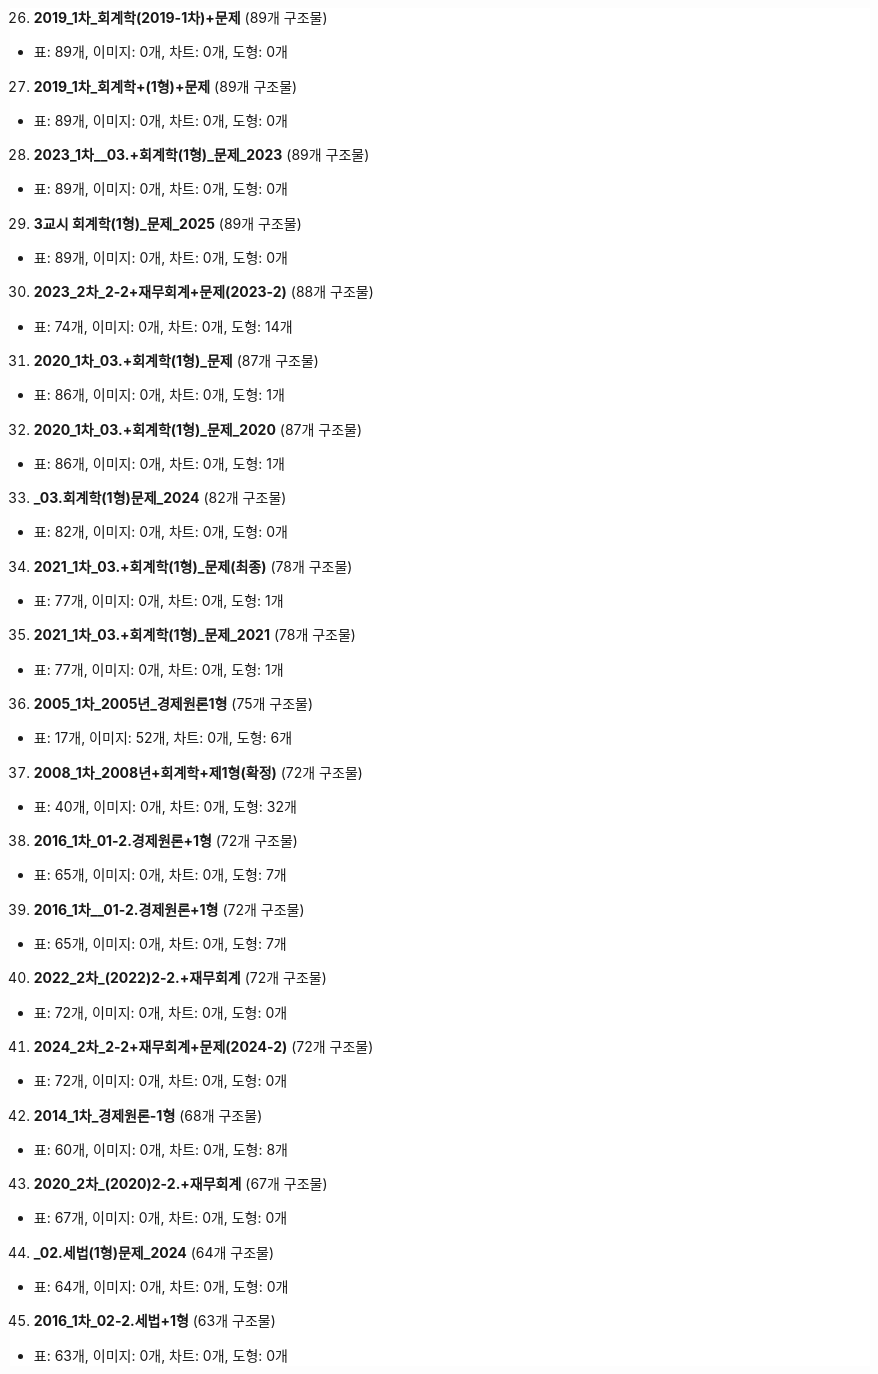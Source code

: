 26. **2019_1차_회계학(2019-1차)+문제** (89개 구조물)
   - 표: 89개, 이미지: 0개, 차트: 0개, 도형: 0개

27. **2019_1차_회계학+(1형)+문제** (89개 구조물)
   - 표: 89개, 이미지: 0개, 차트: 0개, 도형: 0개

28. **2023_1차__03.+회계학(1형)_문제_2023** (89개 구조물)
   - 표: 89개, 이미지: 0개, 차트: 0개, 도형: 0개

29. **3교시 회계학(1형)_문제_2025** (89개 구조물)
   - 표: 89개, 이미지: 0개, 차트: 0개, 도형: 0개

30. **2023_2차_2-2+재무회계+문제(2023-2)** (88개 구조물)
   - 표: 74개, 이미지: 0개, 차트: 0개, 도형: 14개

31. **2020_1차_03.+회계학(1형)_문제** (87개 구조물)
   - 표: 86개, 이미지: 0개, 차트: 0개, 도형: 1개

32. **2020_1차_03.+회계학(1형)_문제_2020** (87개 구조물)
   - 표: 86개, 이미지: 0개, 차트: 0개, 도형: 1개

33. **_03.회계학(1형)문제_2024** (82개 구조물)
   - 표: 82개, 이미지: 0개, 차트: 0개, 도형: 0개

34. **2021_1차_03.+회계학(1형)_문제(최종)** (78개 구조물)
   - 표: 77개, 이미지: 0개, 차트: 0개, 도형: 1개

35. **2021_1차_03.+회계학(1형)_문제_2021** (78개 구조물)
   - 표: 77개, 이미지: 0개, 차트: 0개, 도형: 1개

36. **2005_1차_2005년_경제원론1형** (75개 구조물)
   - 표: 17개, 이미지: 52개, 차트: 0개, 도형: 6개

37. **2008_1차_2008년+회계학+제1형(확정)** (72개 구조물)
   - 표: 40개, 이미지: 0개, 차트: 0개, 도형: 32개

38. **2016_1차_01-2.경제원론+1형** (72개 구조물)
   - 표: 65개, 이미지: 0개, 차트: 0개, 도형: 7개

39. **2016_1차__01-2.경제원론+1형** (72개 구조물)
   - 표: 65개, 이미지: 0개, 차트: 0개, 도형: 7개

40. **2022_2차_(2022)2-2.+재무회계** (72개 구조물)
   - 표: 72개, 이미지: 0개, 차트: 0개, 도형: 0개

41. **2024_2차_2-2+재무회계+문제(2024-2)** (72개 구조물)
   - 표: 72개, 이미지: 0개, 차트: 0개, 도형: 0개

42. **2014_1차_경제원론-1형** (68개 구조물)
   - 표: 60개, 이미지: 0개, 차트: 0개, 도형: 8개

43. **2020_2차_(2020)2-2.+재무회계** (67개 구조물)
   - 표: 67개, 이미지: 0개, 차트: 0개, 도형: 0개

44. **_02.세법(1형)문제_2024** (64개 구조물)
   - 표: 64개, 이미지: 0개, 차트: 0개, 도형: 0개

45. **2016_1차_02-2.세법+1형** (63개 구조물)
   - 표: 63개, 이미지: 0개, 차트: 0개, 도형: 0개
